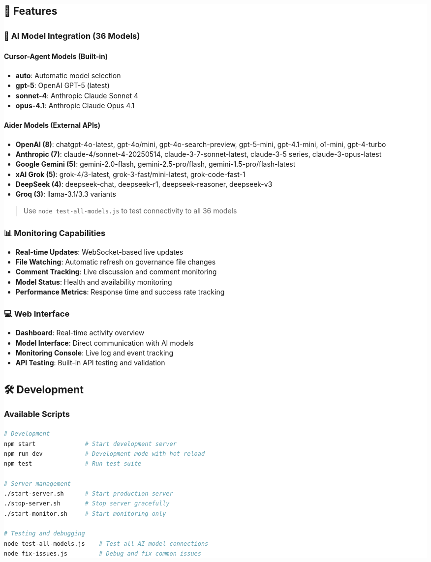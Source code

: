 ## 🎯 Features

### 🤖 **AI Model Integration** (36 Models)

#### **Cursor-Agent Models (Built-in)**
- **auto**: Automatic model selection
- **gpt-5**: OpenAI GPT-5 (latest)
- **sonnet-4**: Anthropic Claude Sonnet 4
- **opus-4.1**: Anthropic Claude Opus 4.1

#### **Aider Models (External APIs)**
- **OpenAI (8)**: chatgpt-4o-latest, gpt-4o/mini, gpt-4o-search-preview, gpt-5-mini, gpt-4.1-mini, o1-mini, gpt-4-turbo
- **Anthropic (7)**: claude-4/sonnet-4-20250514, claude-3-7-sonnet-latest, claude-3-5 series, claude-3-opus-latest
- **Google Gemini (5)**: gemini-2.0-flash, gemini-2.5-pro/flash, gemini-1.5-pro/flash-latest
- **xAI Grok (5)**: grok-4/3-latest, grok-3-fast/mini-latest, grok-code-fast-1
- **DeepSeek (4)**: deepseek-chat, deepseek-r1, deepseek-reasoner, deepseek-v3
- **Groq (3)**: llama-3.1/3.3 variants

> Use `node test-all-models.js` to test connectivity to all 36 models

### 📊 **Monitoring Capabilities**
- **Real-time Updates**: WebSocket-based live updates
- **File Watching**: Automatic refresh on governance file changes
- **Comment Tracking**: Live discussion and comment monitoring
- **Model Status**: Health and availability monitoring
- **Performance Metrics**: Response time and success rate tracking

### 💻 **Web Interface**
- **Dashboard**: Real-time activity overview
- **Model Interface**: Direct communication with AI models
- **Monitoring Console**: Live log and event tracking
- **API Testing**: Built-in API testing and validation

## 🛠️ Development

### Available Scripts

```bash
# Development
npm start              # Start development server
npm run dev            # Development mode with hot reload
npm test               # Run test suite

# Server management
./start-server.sh      # Start production server
./stop-server.sh       # Stop server gracefully
./start-monitor.sh     # Start monitoring only

# Testing and debugging
node test-all-models.js    # Test all AI model connections
node fix-issues.js         # Debug and fix common issues
```
